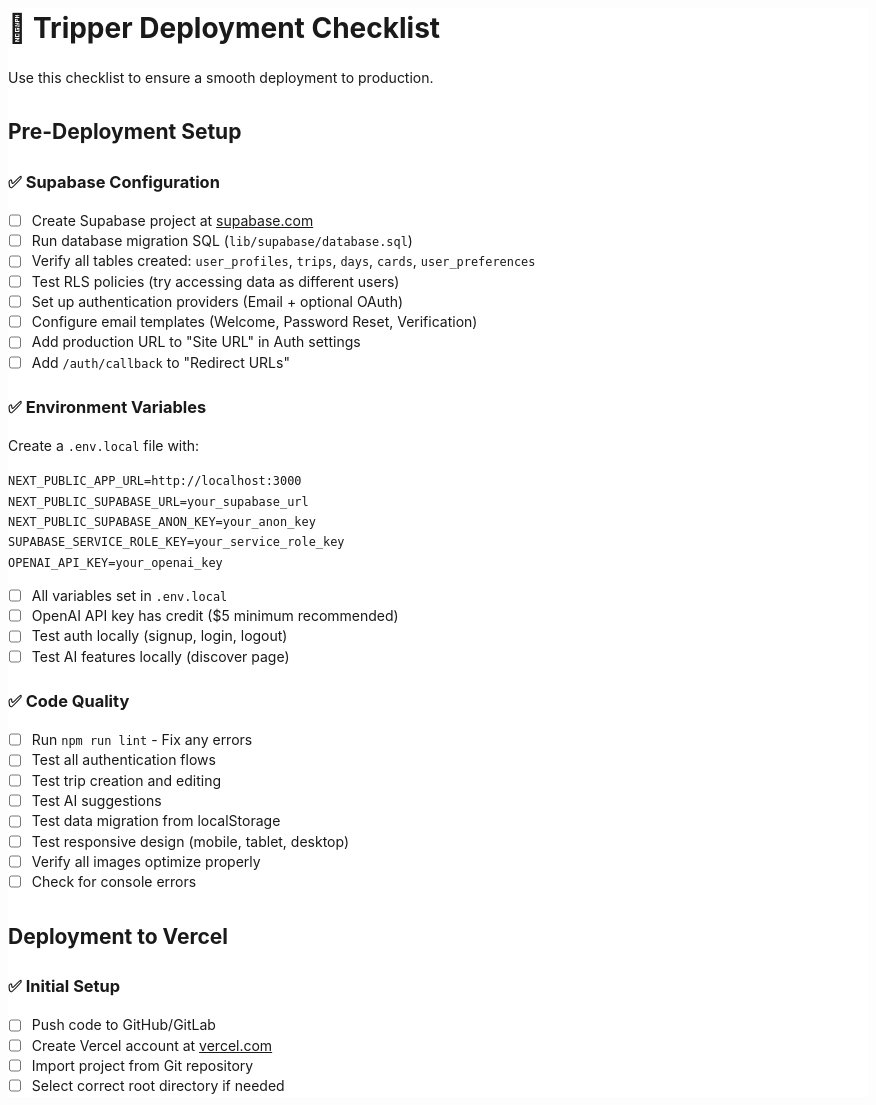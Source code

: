 # 🚀 Tripper Deployment Checklist

Use this checklist to ensure a smooth deployment to production.

## Pre-Deployment Setup

### ✅ Supabase Configuration

- [ ] Create Supabase project at [supabase.com](https://supabase.com)
- [ ] Run database migration SQL (`lib/supabase/database.sql`)
- [ ] Verify all tables created: `user_profiles`, `trips`, `days`, `cards`, `user_preferences`
- [ ] Test RLS policies (try accessing data as different users)
- [ ] Set up authentication providers (Email + optional OAuth)
- [ ] Configure email templates (Welcome, Password Reset, Verification)
- [ ] Add production URL to "Site URL" in Auth settings
- [ ] Add `/auth/callback` to "Redirect URLs"

### ✅ Environment Variables

Create a `.env.local` file with:

```env
NEXT_PUBLIC_APP_URL=http://localhost:3000
NEXT_PUBLIC_SUPABASE_URL=your_supabase_url
NEXT_PUBLIC_SUPABASE_ANON_KEY=your_anon_key
SUPABASE_SERVICE_ROLE_KEY=your_service_role_key
OPENAI_API_KEY=your_openai_key
```

- [ ] All variables set in `.env.local`
- [ ] OpenAI API key has credit ($5 minimum recommended)
- [ ] Test auth locally (signup, login, logout)
- [ ] Test AI features locally (discover page)

### ✅ Code Quality

- [ ] Run `npm run lint` - Fix any errors
- [ ] Test all authentication flows
- [ ] Test trip creation and editing
- [ ] Test AI suggestions
- [ ] Test data migration from localStorage
- [ ] Test responsive design (mobile, tablet, desktop)
- [ ] Verify all images optimize properly
- [ ] Check for console errors

## Deployment to Vercel

### ✅ Initial Setup

- [ ] Push code to GitHub/GitLab
- [ ] Create Vercel account at [vercel.com](https://vercel.com)
- [ ] Import project from Git repository
- [ ] Select correct root directory if needed
